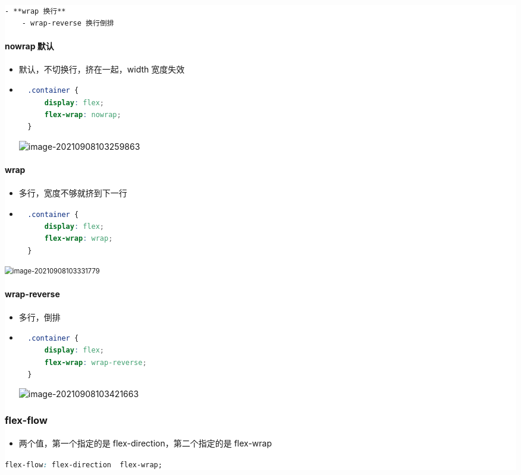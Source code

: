     - **wrap 换行**
        - wrap-reverse 换行倒排




#### nowrap 默认

- 默认，不切换行，挤在一起，width 宽度失效

- ```css
    .container {
        display: flex;
        flex-wrap: nowrap;
    }
    ```

    ![image-20210908103259863](https://attach.blog.wen7.online/202212151601576.png)



#### wrap

- 多行，宽度不够就挤到下一行

- ```css
    .container {
        display: flex;
        flex-wrap: wrap;
    }
    ```

<img src="https://attach.blog.wen7.online/202212151601592.png" alt="image-20210908103331779" style="zoom:80%;" />



#### wrap-reverse

- 多行，倒排

- ```css
    .container {
        display: flex;
        flex-wrap: wrap-reverse;
    }
    ```

    ![image-20210908103421663](https://attach.blog.wen7.online/202212151601587.png)



### flex-flow

- 两个值，第一个指定的是 flex-direction，第二个指定的是 flex-wrap

```css
flex-flow: flex-direction  flex-wrap;
```

